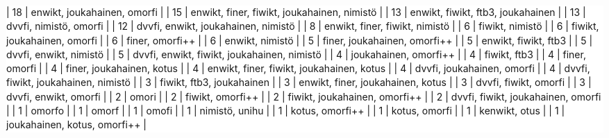 | 18 | enwikt, joukahainen, omorfi |
| 15 | enwikt, finer, fiwikt, joukahainen, nimistö |
| 13 | enwikt, fiwikt, ftb3, joukahainen |
| 13 | dvvfi, nimistö, omorfi |
| 12 | dvvfi, enwikt, joukahainen, nimistö |
| 8 | enwikt, finer, fiwikt, nimistö |
| 6 | fiwikt, nimistö |
| 6 | fiwikt, joukahainen, omorfi |
| 6 | finer, omorfi++ |
| 6 | enwikt, nimistö |
| 5 | finer, joukahainen, omorfi++ |
| 5 | enwikt, fiwikt, ftb3 |
| 5 | dvvfi, enwikt, nimistö |
| 5 | dvvfi, enwikt, fiwikt, joukahainen, nimistö |
| 4 | joukahainen, omorfi++ |
| 4 | fiwikt, ftb3 |
| 4 | finer, omorfi |
| 4 | finer, joukahainen, kotus |
| 4 | enwikt, finer, fiwikt, joukahainen, kotus |
| 4 | dvvfi, joukahainen, omorfi |
| 4 | dvvfi, fiwikt, joukahainen, nimistö |
| 3 | fiwikt, ftb3, joukahainen |
| 3 | enwikt, finer, joukahainen, kotus |
| 3 | dvvfi, fiwikt, omorfi |
| 3 | dvvfi, enwikt, omorfi |
| 2 | omori |
| 2 | fiwikt, omorfi++ |
| 2 | fiwikt, joukahainen, omorfi++ |
| 2 | dvvfi, fiwikt, joukahainen, omorfi |
| 1 | omorfo |
| 1 | omorf |
| 1 | omofi |
| 1 | nimistö, unihu |
| 1 | kotus, omorfi++ |
| 1 | kotus, omorfi |
| 1 | kenwikt, otus |
| 1 | joukahainen, kotus, omorfi++ |
